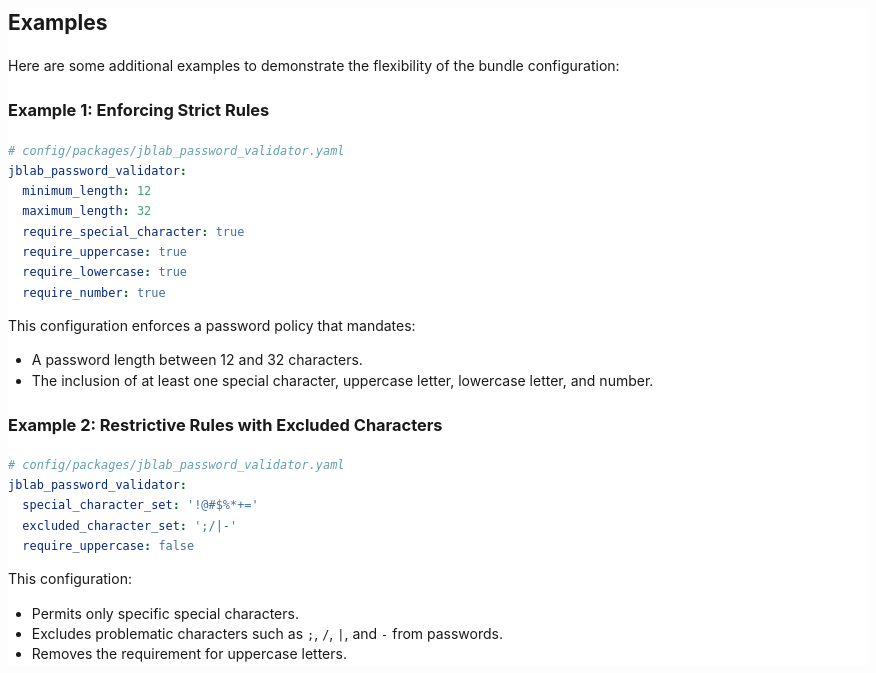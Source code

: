 
## Examples

Here are some additional examples to demonstrate the flexibility of the bundle configuration:

### Example 1: Enforcing Strict Rules

```yaml
# config/packages/jblab_password_validator.yaml
jblab_password_validator:
  minimum_length: 12
  maximum_length: 32
  require_special_character: true
  require_uppercase: true
  require_lowercase: true
  require_number: true
```

This configuration enforces a password policy that mandates:

- A password length between 12 and 32 characters.
- The inclusion of at least one special character, uppercase letter, lowercase letter, and number.

### Example 2: Restrictive Rules with Excluded Characters

```yaml
# config/packages/jblab_password_validator.yaml
jblab_password_validator:
  special_character_set: '!@#$%*+='
  excluded_character_set: ';/|-'
  require_uppercase: false
```

This configuration:

- Permits only specific special characters.
- Excludes problematic characters such as `;`, `/`, `|`, and `-` from passwords.
- Removes the requirement for uppercase letters.
